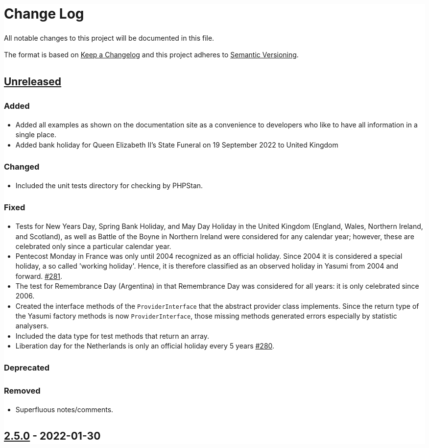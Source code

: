 # Change Log

All notable changes to this project will be documented in this file.

The format is based on [Keep a Changelog](https://keepachangelog.com/) and this project adheres
to [Semantic Versioning](https://semver.org).

## [Unreleased]

### Added

- Added all examples as shown on the documentation site as a convenience to developers who like to have all
  information in a single place.
- Added bank holiday for Queen Elizabeth II’s State Funeral on 19 September 2022 to United Kingdom

### Changed

- Included the unit tests directory for checking by PHPStan.

### Fixed

- Tests for New Years Day, Spring Bank Holiday, and May Day Holiday in the United Kingdom (England, Wales, Northern Ireland, and Scotland), as well as Battle of the Boyne in Northern Ireland were considered for any calendar year; however, these are celebrated only since a particular calendar year.
- Pentecost Monday in France was only until 2004 recognized as an official holiday. Since 2004 it is considered a
  special holiday, a so called 'working holiday'. Hence, it is therefore classified as an observed holiday in Yasumi
  from 2004 and forward. [\#281](https://github.com/azuyalabs/yasumi/issues/281).
- The test for Remembrance Day (Argentina) in that Remembrance Day was considered for all years: it is only celebrated
  since 2006.
- Created the interface methods of the `ProviderInterface` that the abstract provider class implements. Since the return
  type of the Yasumi factory methods is now `ProviderInterface`, those missing methods generated errors especially by
  statistic analysers.
- Included the data type for test methods that return an array.
- Liberation day for the Netherlands is only an official holiday every 5 years [\#280](https://github.com/azuyalabs/yasumi/pull/280).

### Deprecated

### Removed

- Superfluous notes/comments.

## [2.5.0] - 2022-01-30


[Unreleased]: https://github.com/azuyalabs/yasumi/compare/2.5.0...HEAD
[2.5.0]: https://github.com/azuyalabs/yasumi/compare/2.4.0...2.5.0
[2.4.0]: https://github.com/azuyalabs/yasumi/compare/2.3.0...2.4.0
[2.3.0]: https://github.com/azuyalabs/yasumi/compare/2.2.0...2.3.0
[2.2.0]: https://github.com/azuyalabs/yasumi/compare/2.1.0...2.2.0
[2.1.0]: https://github.com/azuyalabs/yasumi/compare/2.0.0...2.1.0
[2.0.0]: https://github.com/azuyalabs/yasumi/compare/1.8.0...2.0.0
[1.8.0]: https://github.com/azuyalabs/yasumi/compare/1.7.0...1.8.0
[1.7.0]: https://github.com/azuyalabs/yasumi/compare/1.6.1...1.7.0
[1.6.1]: https://github.com/azuyalabs/yasumi/compare/1.6.1...1.6.0
[1.6.0]: https://github.com/azuyalabs/yasumi/compare/1.5.0...1.6.0
[1.5.0]: https://github.com/azuyalabs/yasumi/compare/1.4.0...1.5.0
[1.4.0]: https://github.com/azuyalabs/yasumi/compare/1.3.0...1.4.0
[1.3.0]: https://github.com/azuyalabs/yasumi/compare/1.2.0...1.3.0
[1.2.0]: https://github.com/azuyalabs/yasumi/compare/1.1.0...1.2.0
[1.1.0]: https://github.com/azuyalabs/yasumi/compare/1.0.0...1.1.0
[1.0.0]: https://github.com/azuyalabs/yasumi/releases/tag/1.0.0